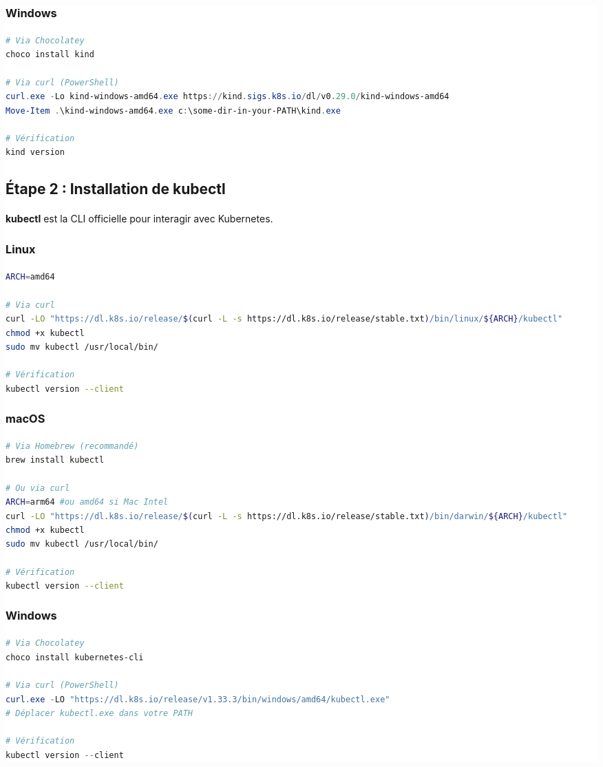 ### Windows
```powershell
# Via Chocolatey
choco install kind

# Via curl (PowerShell)
curl.exe -Lo kind-windows-amd64.exe https://kind.sigs.k8s.io/dl/v0.29.0/kind-windows-amd64
Move-Item .\kind-windows-amd64.exe c:\some-dir-in-your-PATH\kind.exe

# Vérification
kind version
```

## Étape 2 : Installation de kubectl

**kubectl** est la CLI officielle pour interagir avec Kubernetes.

### Linux
```bash
ARCH=amd64

# Via curl
curl -LO "https://dl.k8s.io/release/$(curl -L -s https://dl.k8s.io/release/stable.txt)/bin/linux/${ARCH}/kubectl"
chmod +x kubectl
sudo mv kubectl /usr/local/bin/

# Vérification
kubectl version --client
```

### macOS
```bash
# Via Homebrew (recommandé)
brew install kubectl

# Ou via curl
ARCH=arm64 #ou amd64 si Mac Intel
curl -LO "https://dl.k8s.io/release/$(curl -L -s https://dl.k8s.io/release/stable.txt)/bin/darwin/${ARCH}/kubectl"
chmod +x kubectl
sudo mv kubectl /usr/local/bin/

# Vérification
kubectl version --client
```

### Windows
```powershell
# Via Chocolatey
choco install kubernetes-cli

# Via curl (PowerShell)
curl.exe -LO "https://dl.k8s.io/release/v1.33.3/bin/windows/amd64/kubectl.exe"
# Déplacer kubectl.exe dans votre PATH

# Vérification
kubectl version --client
```

